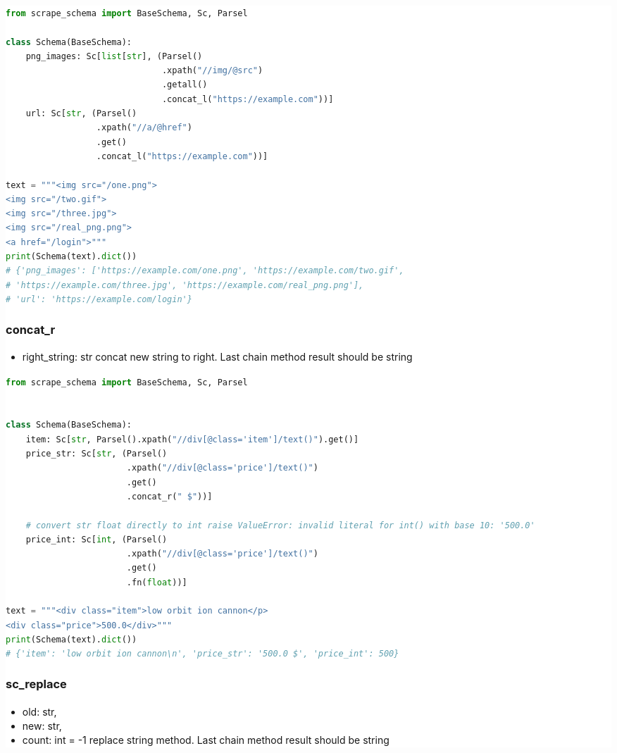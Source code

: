 ```python
from scrape_schema import BaseSchema, Sc, Parsel

class Schema(BaseSchema):
    png_images: Sc[list[str], (Parsel()
                               .xpath("//img/@src")
                               .getall()
                               .concat_l("https://example.com"))]
    url: Sc[str, (Parsel()
                  .xpath("//a/@href")
                  .get()
                  .concat_l("https://example.com"))]

text = """<img src="/one.png">
<img src="/two.gif">
<img src="/three.jpg">
<img src="/real_png.png">
<a href="/login">"""
print(Schema(text).dict())
# {'png_images': ['https://example.com/one.png', 'https://example.com/two.gif',
# 'https://example.com/three.jpg', 'https://example.com/real_png.png'],
# 'url': 'https://example.com/login'}

```
### concat_r
- right_string: str
concat new string to right. Last chain method result should be string

```python
from scrape_schema import BaseSchema, Sc, Parsel


class Schema(BaseSchema):
    item: Sc[str, Parsel().xpath("//div[@class='item']/text()").get()]
    price_str: Sc[str, (Parsel()
                        .xpath("//div[@class='price']/text()")
                        .get()
                        .concat_r(" $"))]

    # convert str float directly to int raise ValueError: invalid literal for int() with base 10: '500.0'
    price_int: Sc[int, (Parsel()
                        .xpath("//div[@class='price']/text()")
                        .get()
                        .fn(float))]

text = """<div class="item">low orbit ion cannon</p>
<div class="price">500.0</div>"""
print(Schema(text).dict())
# {'item': 'low orbit ion cannon\n', 'price_str': '500.0 $', 'price_int': 500}

```
### sc_replace
- old: str,
- new: str,
- count: int = -1
replace string method. Last chain method result should be string
